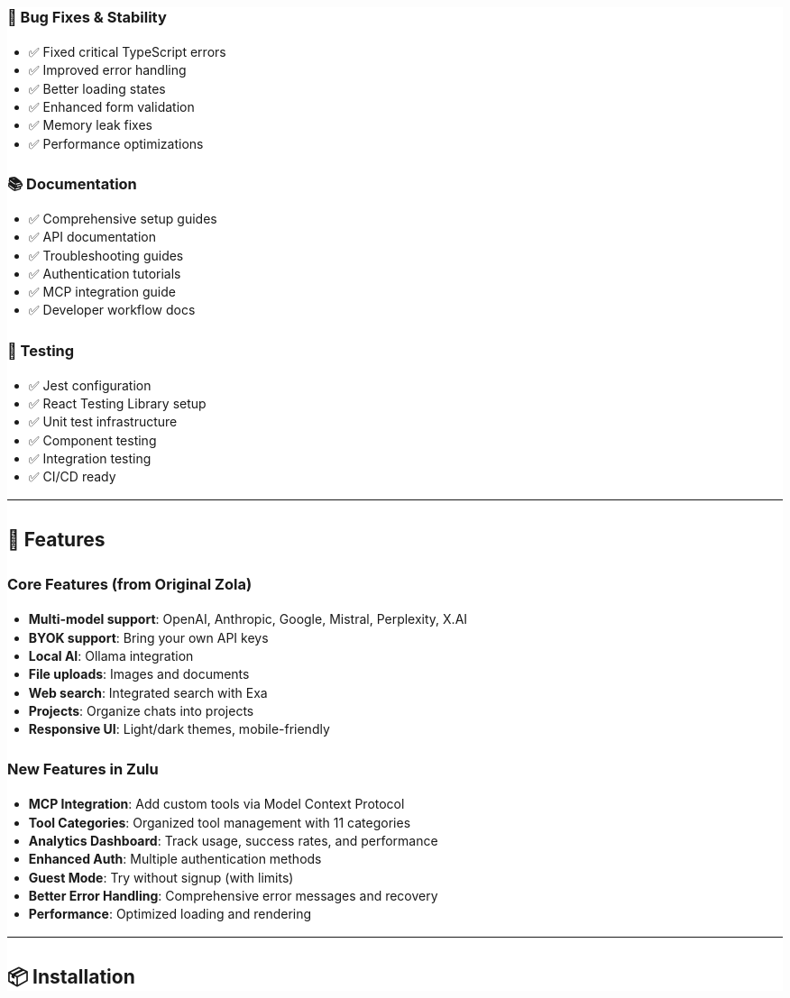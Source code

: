 ### 🐛 Bug Fixes & Stability
- ✅ Fixed critical TypeScript errors
- ✅ Improved error handling
- ✅ Better loading states
- ✅ Enhanced form validation
- ✅ Memory leak fixes
- ✅ Performance optimizations

### 📚 Documentation
- ✅ Comprehensive setup guides
- ✅ API documentation
- ✅ Troubleshooting guides
- ✅ Authentication tutorials
- ✅ MCP integration guide
- ✅ Developer workflow docs

### 🧪 Testing
- ✅ Jest configuration
- ✅ React Testing Library setup
- ✅ Unit test infrastructure
- ✅ Component testing
- ✅ Integration testing
- ✅ CI/CD ready

---

## 🚀 Features

### Core Features (from Original Zola)
- **Multi-model support**: OpenAI, Anthropic, Google, Mistral, Perplexity, X.AI
- **BYOK support**: Bring your own API keys
- **Local AI**: Ollama integration
- **File uploads**: Images and documents
- **Web search**: Integrated search with Exa
- **Projects**: Organize chats into projects
- **Responsive UI**: Light/dark themes, mobile-friendly

### New Features in Zulu
- **MCP Integration**: Add custom tools via Model Context Protocol
- **Tool Categories**: Organized tool management with 11 categories
- **Analytics Dashboard**: Track usage, success rates, and performance
- **Enhanced Auth**: Multiple authentication methods
- **Guest Mode**: Try without signup (with limits)
- **Better Error Handling**: Comprehensive error messages and recovery
- **Performance**: Optimized loading and rendering

---

## 📦 Installation
